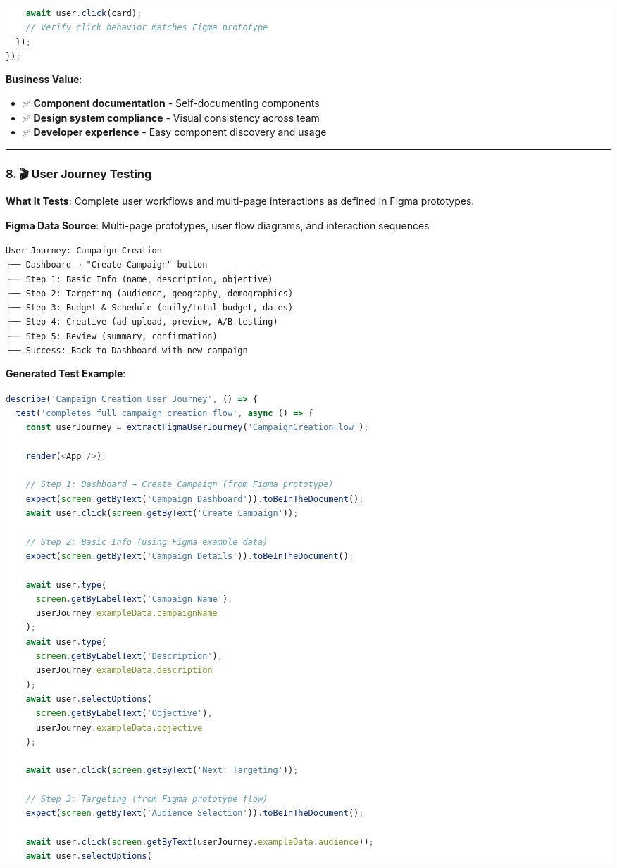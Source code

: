 ```typescript
    await user.click(card);
    // Verify click behavior matches Figma prototype
  });
});
```

**Business Value**:
- ✅ **Component documentation** - Self-documenting components
- ✅ **Design system compliance** - Visual consistency across team  
- ✅ **Developer experience** - Easy component discovery and usage

---

### **8. 🎬 User Journey Testing**

**What It Tests**: Complete user workflows and multi-page interactions as defined in Figma prototypes.

**Figma Data Source**: Multi-page prototypes, user flow diagrams, and interaction sequences
```figma
User Journey: Campaign Creation
├── Dashboard → "Create Campaign" button
├── Step 1: Basic Info (name, description, objective)
├── Step 2: Targeting (audience, geography, demographics)  
├── Step 3: Budget & Schedule (daily/total budget, dates)
├── Step 4: Creative (ad upload, preview, A/B testing)
├── Step 5: Review (summary, confirmation)
└── Success: Back to Dashboard with new campaign
```

**Generated Test Example**:
```typescript
describe('Campaign Creation User Journey', () => {
  test('completes full campaign creation flow', async () => {
    const userJourney = extractFigmaUserJourney('CampaignCreationFlow');
    
    render(<App />);
    
    // Step 1: Dashboard → Create Campaign (from Figma prototype)
    expect(screen.getByText('Campaign Dashboard')).toBeInTheDocument();
    await user.click(screen.getByText('Create Campaign'));
    
    // Step 2: Basic Info (using Figma example data)
    expect(screen.getByText('Campaign Details')).toBeInTheDocument();
    
    await user.type(
      screen.getByLabelText('Campaign Name'), 
      userJourney.exampleData.campaignName
    );
    await user.type(
      screen.getByLabelText('Description'),
      userJourney.exampleData.description  
    );
    await user.selectOptions(
      screen.getByLabelText('Objective'),
      userJourney.exampleData.objective
    );
    
    await user.click(screen.getByText('Next: Targeting'));
    
    // Step 3: Targeting (from Figma prototype flow)
    expect(screen.getByText('Audience Selection')).toBeInTheDocument();
    
    await user.click(screen.getByText(userJourney.exampleData.audience));
    await user.selectOptions(
```